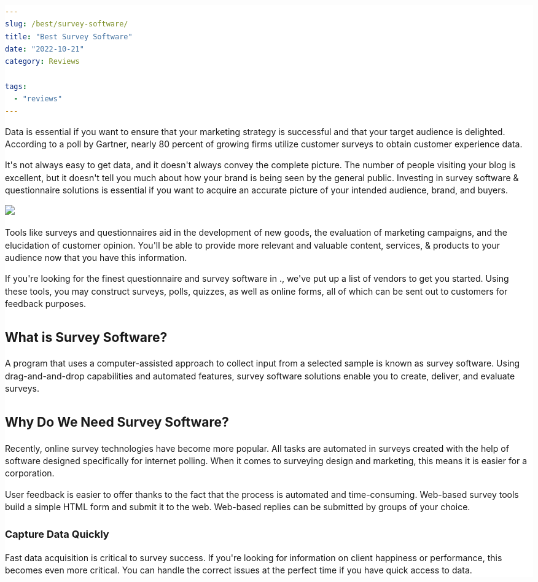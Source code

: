 ```yaml
---
slug: /best/survey-software/
title: "Best Survey Software"
date: "2022-10-21"
category: Reviews

tags: 
  - "reviews"
---
```


Data is essential if you want to ensure that your marketing strategy is successful and that your target audience is delighted. According to a poll by Gartner, nearly 80 percent of growing firms utilize customer surveys to obtain customer experience data.

It's not always easy to get data, and it doesn't always convey the complete picture. The number of people visiting your blog is excellent, but it doesn't tell you much about how your brand is being seen by the general public. Investing in survey software & questionnaire solutions is essential if you want to acquire an accurate picture of your intended audience, brand, and buyers.

![](https://lh5.googleusercontent.com/4VpkSchWTqPgifi7H4xBo2lZlKENNq6uY9VOmfQsO9AtL-0WJVqQPzIiIsdV1srnze_EkjAdVBD4r5tJH9TBciQ-mKJ9c_98DvyPFMnauasYTxGJMWhcUrc5w7c2UGWBhE96vQxsFv3euf6F16s)

Tools like surveys and questionnaires aid in the development of new goods, the evaluation of marketing campaigns, and the elucidation of customer opinion. You'll be able to provide more relevant and valuable content, services, & products to your audience now that you have this information.

If you're looking for the finest questionnaire and survey software in ., we've put up a list of vendors to get you started. Using these tools, you may construct surveys, polls, quizzes, as well as online forms, all of which can be sent out to customers for feedback purposes.

## What is Survey Software?

A program that uses a computer-assisted approach to collect input from a selected sample is known as survey software. Using drag-and-and-drop capabilities and automated features, survey software solutions enable you to create, deliver, and evaluate surveys.

## Why Do We Need Survey Software?

Recently, online survey technologies have become more popular. All tasks are automated in surveys created with the help of software designed specifically for internet polling. When it comes to surveying design and marketing, this means it is easier for a corporation.

User feedback is easier to offer thanks to the fact that the process is automated and time-consuming. Web-based survey tools build a simple HTML form and submit it to the web. Web-based replies can be submitted by groups of your choice.

### Capture Data Quickly

Fast data acquisition is critical to survey success. If you're looking for information on client happiness or performance, this becomes even more critical. You can handle the correct issues at the perfect time if you have quick access to data.
